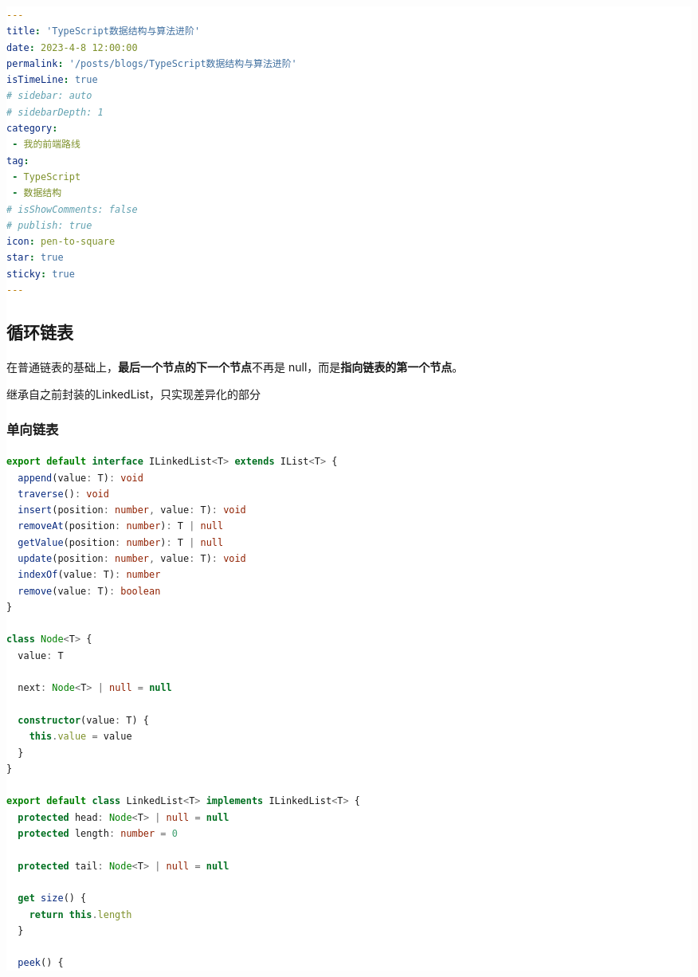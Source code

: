 ```yaml
---
title: 'TypeScript数据结构与算法进阶'
date: 2023-4-8 12:00:00
permalink: '/posts/blogs/TypeScript数据结构与算法进阶'
isTimeLine: true
# sidebar: auto
# sidebarDepth: 1
category:
 - 我的前端路线
tag:
 - TypeScript
 - 数据结构
# isShowComments: false
# publish: true
icon: pen-to-square
star: true
sticky: true
---
```





## 循环链表

在普通链表的基础上，**最后一个节点的下一个节点**不再是 null，而是**指向链表的第一个节点**。

继承自之前封装的LinkedList，只实现差异化的部分

### 单向链表

```ts
export default interface ILinkedList<T> extends IList<T> {
  append(value: T): void
  traverse(): void
  insert(position: number, value: T): void
  removeAt(position: number): T | null
  getValue(position: number): T | null
  update(position: number, value: T): void
  indexOf(value: T): number
  remove(value: T): boolean
}

class Node<T> {
  value: T

  next: Node<T> | null = null

  constructor(value: T) {
    this.value = value
  }
}

export default class LinkedList<T> implements ILinkedList<T> {
  protected head: Node<T> | null = null
  protected length: number = 0

  protected tail: Node<T> | null = null

  get size() {
    return this.length
  }

  peek() {
```